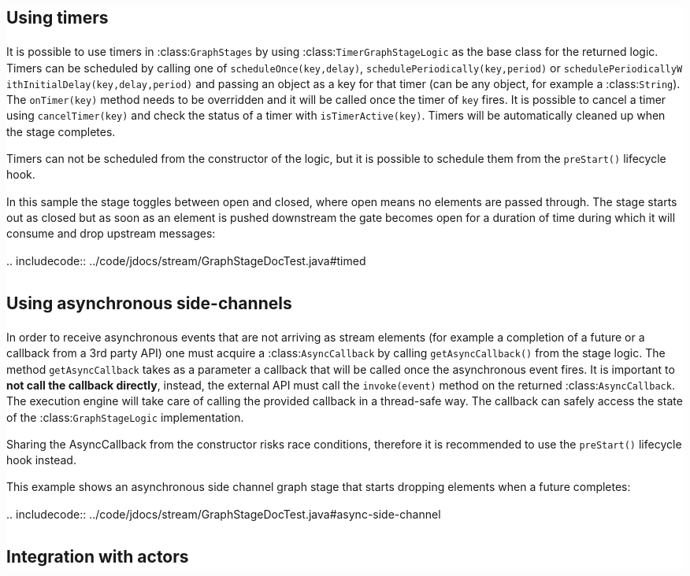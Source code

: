 Using timers
------------

It is possible to use timers in :class:`GraphStages` by using :class:`TimerGraphStageLogic` as the base class for
the returned logic. Timers can be scheduled by calling one of ``scheduleOnce(key,delay)``, ``schedulePeriodically(key,period)`` or
``schedulePeriodicallyWithInitialDelay(key,delay,period)`` and passing an object as a key for that timer (can be any object, for example
a :class:`String`). The ``onTimer(key)`` method needs to be overridden and it will be called once the timer of ``key``
fires. It is possible to cancel a timer using ``cancelTimer(key)`` and check the status of a timer with
``isTimerActive(key)``. Timers will be automatically cleaned up when the stage completes.

Timers can not be scheduled from the constructor of the logic, but it is possible to schedule them from the
``preStart()`` lifecycle hook.

In this sample the stage toggles between open and closed, where open means no elements are passed through. The
stage starts out as closed but as soon as an element is pushed downstream the gate becomes open for a duration
of time during which it will consume and drop upstream messages:

.. includecode:: ../code/jdocs/stream/GraphStageDocTest.java#timed

Using asynchronous side-channels
--------------------------------
In order to receive asynchronous events that are not arriving as stream elements (for example a completion of a future
or a callback from a 3rd party API) one must acquire a :class:`AsyncCallback` by calling ``getAsyncCallback()`` from the
stage logic. The method ``getAsyncCallback`` takes as a parameter a callback that will be called once the asynchronous
event fires. It is important to **not call the callback directly**, instead, the external API must call the
``invoke(event)`` method on the returned :class:`AsyncCallback`. The execution engine will take care of calling the
provided callback in a thread-safe way. The callback can safely access the state of the :class:`GraphStageLogic`
implementation.

Sharing the AsyncCallback from the constructor risks race conditions, therefore it is recommended to use the
``preStart()`` lifecycle hook instead.


This example shows an asynchronous side channel graph stage that starts dropping elements
when a future completes:

.. includecode:: ../code/jdocs/stream/GraphStageDocTest.java#async-side-channel


Integration with actors
-----------------------
